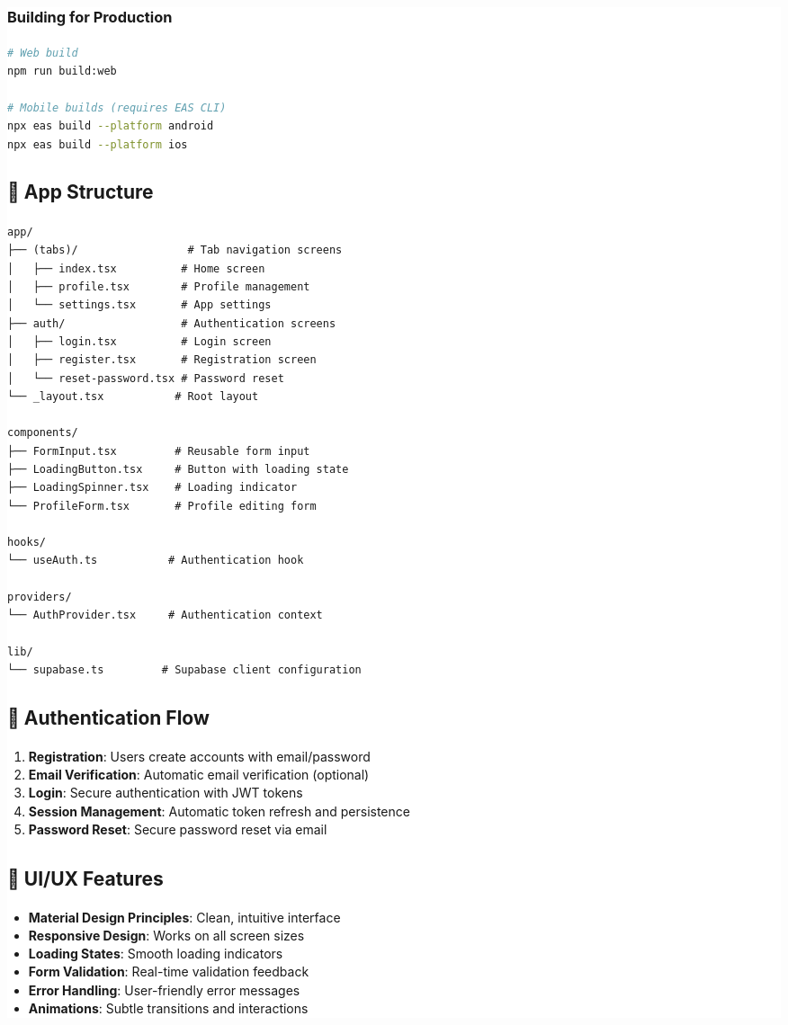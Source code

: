 ### Building for Production
```bash
# Web build
npm run build:web

# Mobile builds (requires EAS CLI)
npx eas build --platform android
npx eas build --platform ios
```

## 📱 App Structure

```
app/
├── (tabs)/                 # Tab navigation screens
│   ├── index.tsx          # Home screen
│   ├── profile.tsx        # Profile management
│   └── settings.tsx       # App settings
├── auth/                  # Authentication screens
│   ├── login.tsx          # Login screen
│   ├── register.tsx       # Registration screen
│   └── reset-password.tsx # Password reset
└── _layout.tsx           # Root layout

components/
├── FormInput.tsx         # Reusable form input
├── LoadingButton.tsx     # Button with loading state
├── LoadingSpinner.tsx    # Loading indicator
└── ProfileForm.tsx       # Profile editing form

hooks/
└── useAuth.ts           # Authentication hook

providers/
└── AuthProvider.tsx     # Authentication context

lib/
└── supabase.ts         # Supabase client configuration
```

## 🔐 Authentication Flow

1. **Registration**: Users create accounts with email/password
2. **Email Verification**: Automatic email verification (optional)
3. **Login**: Secure authentication with JWT tokens
4. **Session Management**: Automatic token refresh and persistence
5. **Password Reset**: Secure password reset via email

## 🎨 UI/UX Features

- **Material Design Principles**: Clean, intuitive interface
- **Responsive Design**: Works on all screen sizes
- **Loading States**: Smooth loading indicators
- **Form Validation**: Real-time validation feedback
- **Error Handling**: User-friendly error messages
- **Animations**: Subtle transitions and interactions

